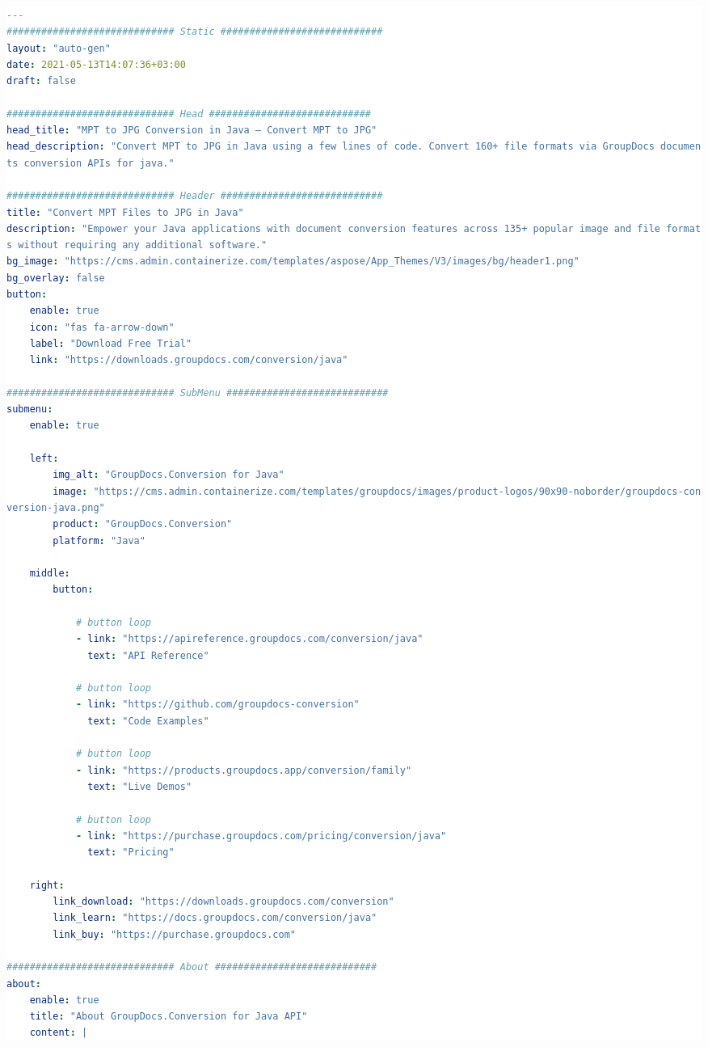 ```yaml
---
############################# Static ############################
layout: "auto-gen"
date: 2021-05-13T14:07:36+03:00
draft: false

############################# Head ############################
head_title: "MPT to JPG Conversion in Java – Convert MPT to JPG"
head_description: "Convert MPT to JPG in Java using a few lines of code. Convert 160+ file formats via GroupDocs documents conversion APIs for java."

############################# Header ############################
title: "Convert MPT Files to JPG in Java"
description: "Empower your Java applications with document conversion features across 135+ popular image and file formats without requiring any additional software."
bg_image: "https://cms.admin.containerize.com/templates/aspose/App_Themes/V3/images/bg/header1.png"
bg_overlay: false
button:
    enable: true
    icon: "fas fa-arrow-down"
    label: "Download Free Trial"
    link: "https://downloads.groupdocs.com/conversion/java"

############################# SubMenu ############################
submenu:
    enable: true

    left:
        img_alt: "GroupDocs.Conversion for Java"
        image: "https://cms.admin.containerize.com/templates/groupdocs/images/product-logos/90x90-noborder/groupdocs-conversion-java.png"
        product: "GroupDocs.Conversion"
        platform: "Java"

    middle:
        button:

            # button loop
            - link: "https://apireference.groupdocs.com/conversion/java"
              text: "API Reference"

            # button loop
            - link: "https://github.com/groupdocs-conversion"
              text: "Code Examples"

            # button loop
            - link: "https://products.groupdocs.app/conversion/family"
              text: "Live Demos"

            # button loop
            - link: "https://purchase.groupdocs.com/pricing/conversion/java"
              text: "Pricing"

    right:
        link_download: "https://downloads.groupdocs.com/conversion"
        link_learn: "https://docs.groupdocs.com/conversion/java"
        link_buy: "https://purchase.groupdocs.com"

############################# About ############################
about:
    enable: true
    title: "About GroupDocs.Conversion for Java API"
    content: |
```